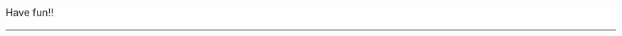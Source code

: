 
Have fun!!

------------------------------------------------------------------------------

[1]: https://blog.golang.org/cover

